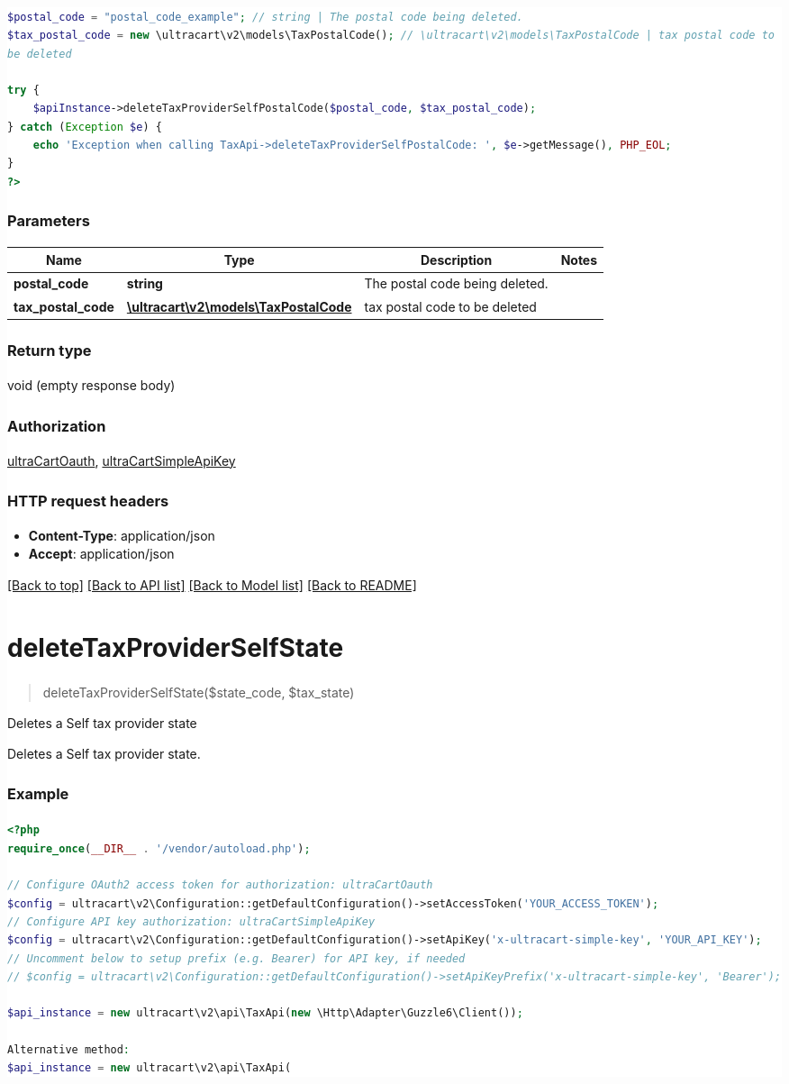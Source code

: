 ```php
$postal_code = "postal_code_example"; // string | The postal code being deleted.
$tax_postal_code = new \ultracart\v2\models\TaxPostalCode(); // \ultracart\v2\models\TaxPostalCode | tax postal code to be deleted

try {
    $apiInstance->deleteTaxProviderSelfPostalCode($postal_code, $tax_postal_code);
} catch (Exception $e) {
    echo 'Exception when calling TaxApi->deleteTaxProviderSelfPostalCode: ', $e->getMessage(), PHP_EOL;
}
?>
```

### Parameters

Name | Type | Description  | Notes
------------- | ------------- | ------------- | -------------
 **postal_code** | **string**| The postal code being deleted. |
 **tax_postal_code** | [**\ultracart\v2\models\TaxPostalCode**](../Model/TaxPostalCode.md)| tax postal code to be deleted |

### Return type

void (empty response body)

### Authorization

[ultraCartOauth](../../README.md#ultraCartOauth), [ultraCartSimpleApiKey](../../README.md#ultraCartSimpleApiKey)

### HTTP request headers

 - **Content-Type**: application/json
 - **Accept**: application/json

[[Back to top]](#) [[Back to API list]](../../README.md#documentation-for-api-endpoints) [[Back to Model list]](../../README.md#documentation-for-models) [[Back to README]](../../README.md)

# **deleteTaxProviderSelfState**
> deleteTaxProviderSelfState($state_code, $tax_state)

Deletes a Self tax provider state

Deletes a Self tax provider state.

### Example
```php
<?php
require_once(__DIR__ . '/vendor/autoload.php');

// Configure OAuth2 access token for authorization: ultraCartOauth
$config = ultracart\v2\Configuration::getDefaultConfiguration()->setAccessToken('YOUR_ACCESS_TOKEN');
// Configure API key authorization: ultraCartSimpleApiKey
$config = ultracart\v2\Configuration::getDefaultConfiguration()->setApiKey('x-ultracart-simple-key', 'YOUR_API_KEY');
// Uncomment below to setup prefix (e.g. Bearer) for API key, if needed
// $config = ultracart\v2\Configuration::getDefaultConfiguration()->setApiKeyPrefix('x-ultracart-simple-key', 'Bearer');

$api_instance = new ultracart\v2\api\TaxApi(new \Http\Adapter\Guzzle6\Client());

Alternative method:
$api_instance = new ultracart\v2\api\TaxApi(
```
